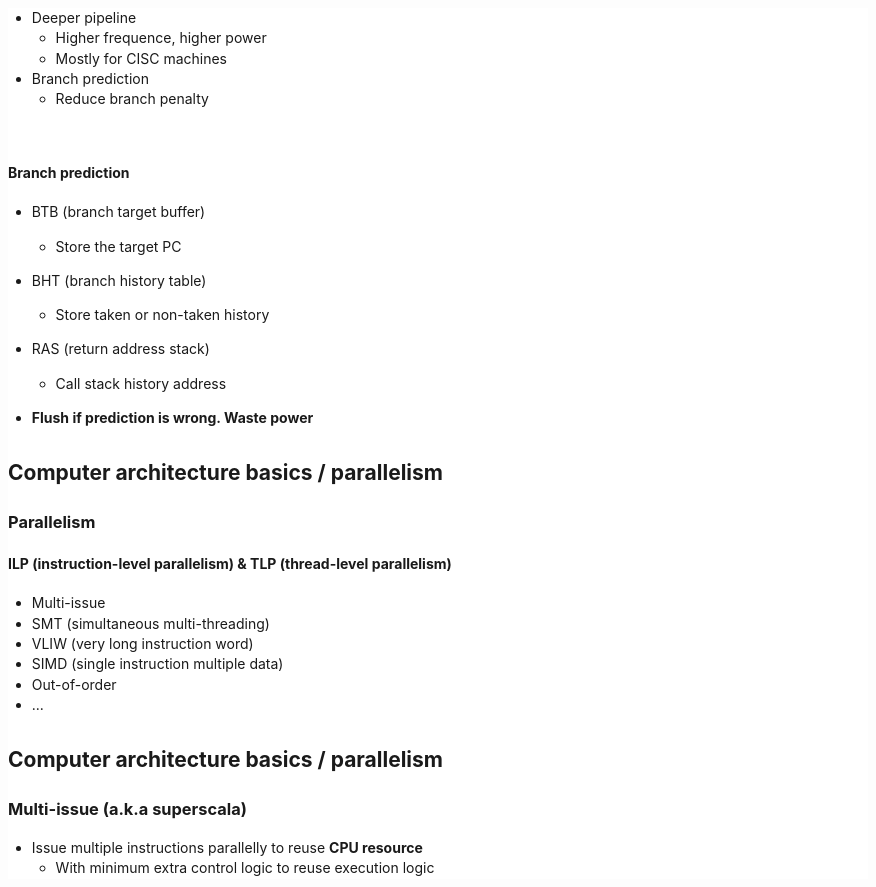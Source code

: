 -   Deeper pipeline
    -   Higher frequence, higher power
    -   Mostly for CISC machines
-   Branch prediction
    -   Reduce branch penalty


&nbsp;

#### Branch prediction

-   BTB (branch target buffer)
    -   Store the target PC
-   BHT (branch history table)
    -   Store taken or non-taken history
-   RAS (return address stack)
    -   Call stack history address

-   **Flush if prediction is wrong. Waste power**


## Computer architecture basics / parallelism

### Parallelism

#### ILP (instruction-level parallelism) & TLP (thread-level parallelism)

-   Multi-issue
-   SMT (simultaneous multi-threading)
-   VLIW (very long instruction word)
-   SIMD (single instruction multiple data)
-   Out-of-order
-   ...


## Computer architecture basics / parallelism

### Multi-issue (a.k.a superscala)

-   Issue multiple instructions parallelly to reuse **CPU resource** 
    -   With minimum extra control logic to reuse execution logic
